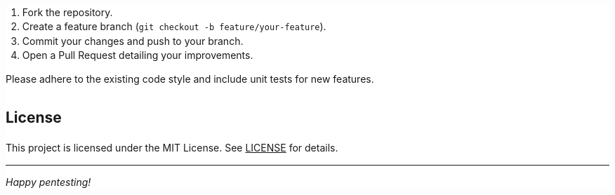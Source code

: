 1. Fork the repository.
2. Create a feature branch (`git checkout -b feature/your-feature`).
3. Commit your changes and push to your branch.
4. Open a Pull Request detailing your improvements.

Please adhere to the existing code style and include unit tests for new features.

## License

This project is licensed under the MIT License. See [LICENSE](LICENSE) for details.

---

_Happy pentesting!_
